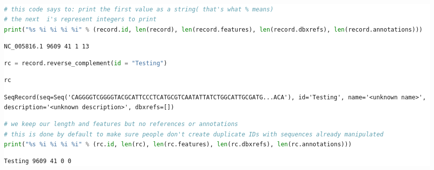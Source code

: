 


```python
# this code says to: print the first value as a string( that's what % means)
# the next  i's represent integers to print 
print("%s %i %i %i %i" % (record.id, len(record), len(record.features), len(record.dbxrefs), len(record.annotations)))
```

    NC_005816.1 9609 41 1 13



```python
rc = record.reverse_complement(id = "Testing")
```


```python
rc
```




    SeqRecord(seq=Seq('CAGGGGTCGGGGTACGCATTCCCTCATGCGTCAATATTATCTGGCATTGCGATG...ACA'), id='Testing', name='<unknown name>', description='<unknown description>', dbxrefs=[])




```python
# we keep our length and features but no references or annotations
# this is done by default to make sure people don't create duplicate IDs with sequences already manipulated 
print("%s %i %i %i %i" % (rc.id, len(rc), len(rc.features), len(rc.dbxrefs), len(rc.annotations)))
```

    Testing 9609 41 0 0



```python

```


```python

```
